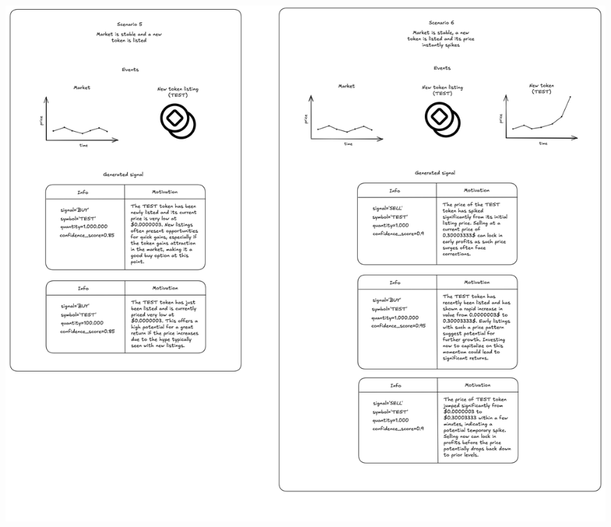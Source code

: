 <img src="./img/scenarios/Scenarios (5-6).png" alt="Scenarios (5-6)" width="950" height="700"></img>
</div><br>
